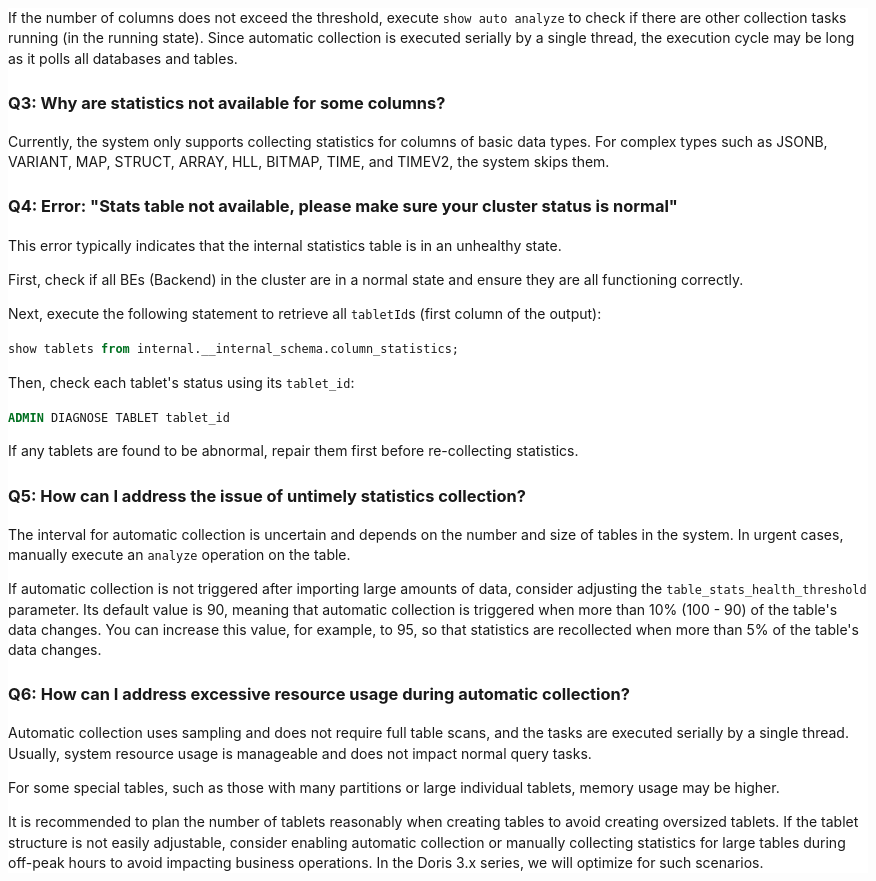 If the number of columns does not exceed the threshold, execute `show auto analyze` to check if there are other collection tasks running (in the running state). Since automatic collection is executed serially by a single thread, the execution cycle may be long as it polls all databases and tables.

### Q3: Why are statistics not available for some columns?

Currently, the system only supports collecting statistics for columns of basic data types. For complex types such as JSONB, VARIANT, MAP, STRUCT, ARRAY, HLL, BITMAP, TIME, and TIMEV2, the system skips them.

### Q4: Error: "Stats table not available, please make sure your cluster status is normal"

This error typically indicates that the internal statistics table is in an unhealthy state.

First, check if all BEs (Backend) in the cluster are in a normal state and ensure they are all functioning correctly.

Next, execute the following statement to retrieve all `tabletId`s (first column of the output):

```sql
show tablets from internal.__internal_schema.column_statistics;
```

Then, check each tablet's status using its `tablet_id`:

```sql
ADMIN DIAGNOSE TABLET tablet_id
```

If any tablets are found to be abnormal, repair them first before re-collecting statistics.

### Q5: How can I address the issue of untimely statistics collection?

The interval for automatic collection is uncertain and depends on the number and size of tables in the system. In urgent cases, manually execute an `analyze` operation on the table.

If automatic collection is not triggered after importing large amounts of data, consider adjusting the `table_stats_health_threshold` parameter. Its default value is 90, meaning that automatic collection is triggered when more than 10% (100 - 90) of the table's data changes. You can increase this value, for example, to 95, so that statistics are recollected when more than 5% of the table's data changes.

### Q6: How can I address excessive resource usage during automatic collection?

Automatic collection uses sampling and does not require full table scans, and the tasks are executed serially by a single thread. Usually, system resource usage is manageable and does not impact normal query tasks.

For some special tables, such as those with many partitions or large individual tablets, memory usage may be higher.

It is recommended to plan the number of tablets reasonably when creating tables to avoid creating oversized tablets. If the tablet structure is not easily adjustable, consider enabling automatic collection or manually collecting statistics for large tables during off-peak hours to avoid impacting business operations. In the Doris 3.x series, we will optimize for such scenarios.
